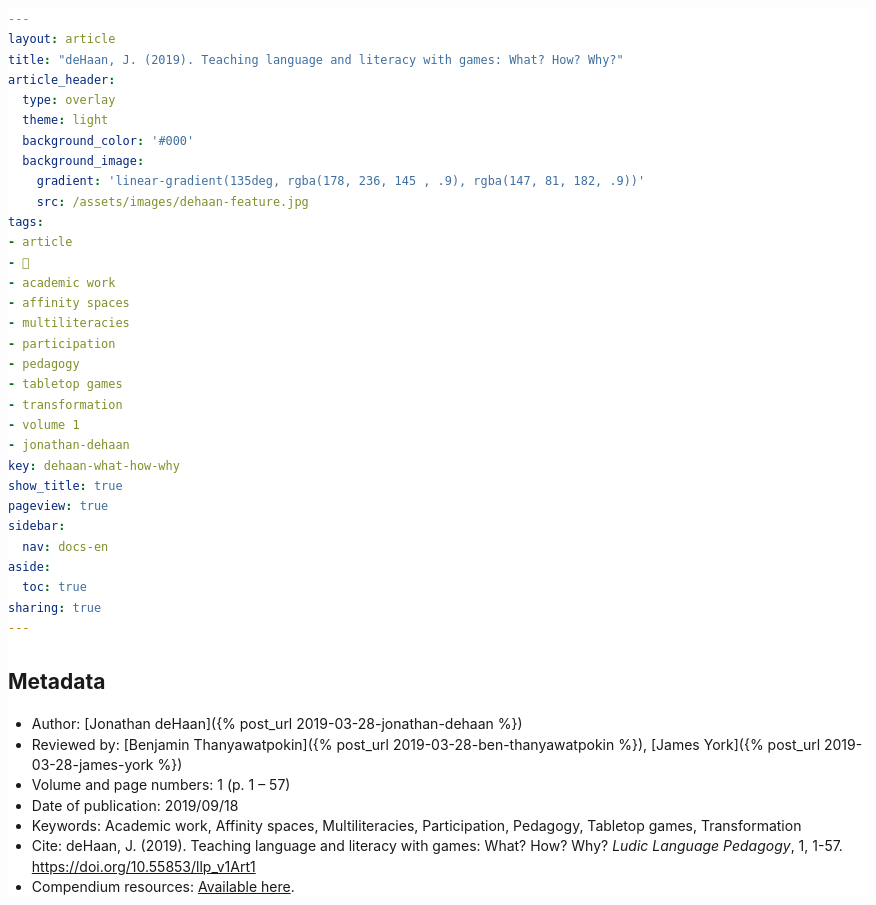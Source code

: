 ```yaml
---
layout: article
title: "deHaan, J. (2019). Teaching language and literacy with games: What? How? Why?"
article_header:
  type: overlay
  theme: light
  background_color: '#000'
  background_image:
    gradient: 'linear-gradient(135deg, rgba(178, 236, 145 , .9), rgba(147, 81, 182, .9))'
    src: /assets/images/dehaan-feature.jpg
tags:
- article
- 📔
- academic work 
- affinity spaces
- multiliteracies
- participation
- pedagogy
- tabletop games
- transformation
- volume 1
- jonathan-dehaan
key: dehaan-what-how-why
show_title: true
pageview: true
sidebar:
  nav: docs-en
aside:
  toc: true
sharing: true
---
```



<meta name="citation_title" content="Teaching language and literacy with games: What? How? Why?">
<meta name="citation_author" content="deHaan, J.">
<meta name="citation_publication_date" content="2019/09/18">
<meta name="citation_journal_title" content="Ludic Language Pedagogy">
<meta name="citation_volume" content="1">
<meta name="citation_firstpage" content="1">
<meta name="citation_lastpage" content="57">
<meta name="citation_pdf_url" content="https://www.llpjournal.org/assets/publication-pdfs/dehaan-teaching-language-and-literacy-with-games-what-how-why.pdf">


## Metadata

- Author: [Jonathan deHaan]({% post_url 2019-03-28-jonathan-dehaan %})
- Reviewed by: [Benjamin Thanyawatpokin]({% post_url 2019-03-28-ben-thanyawatpokin %}), [James York]({% post_url 2019-03-28-james-york %})
- Volume and page numbers: 1 (p. 1 – 57)
- Date of publication: 2019/09/18
- Keywords: Academic work, Affinity spaces, Multiliteracies, Participation, Pedagogy, Tabletop games, Transformation
- Cite: deHaan, J. (2019). Teaching language and literacy with games: What? How? Why? *Ludic Language Pedagogy*, 1, 1-57. https://doi.org/10.55853/llp_v1Art1
- Compendium resources: [Available here](https://drive.google.com/open?id=1UODy98ylocZz8saRY-_u8eHO59eRYG1N).
